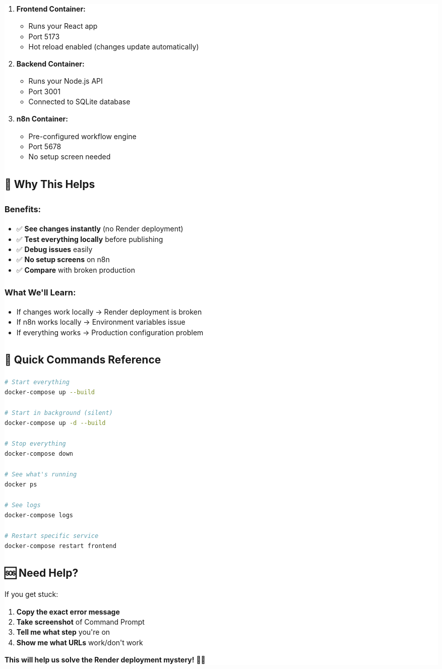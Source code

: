 1. **Frontend Container:**
   - Runs your React app
   - Port 5173
   - Hot reload enabled (changes update automatically)

2. **Backend Container:**
   - Runs your Node.js API
   - Port 3001
   - Connected to SQLite database

3. **n8n Container:**
   - Pre-configured workflow engine
   - Port 5678
   - No setup screen needed

## 🎯 Why This Helps

### **Benefits:**
- ✅ **See changes instantly** (no Render deployment)
- ✅ **Test everything locally** before publishing
- ✅ **Debug issues** easily
- ✅ **No setup screens** on n8n
- ✅ **Compare** with broken production

### **What We'll Learn:**
- If changes work locally → Render deployment is broken
- If n8n works locally → Environment variables issue
- If everything works → Production configuration problem

## 📝 Quick Commands Reference

```bash
# Start everything
docker-compose up --build

# Start in background (silent)
docker-compose up -d --build

# Stop everything
docker-compose down

# See what's running
docker ps

# See logs
docker-compose logs

# Restart specific service
docker-compose restart frontend
```

## 🆘 Need Help?

If you get stuck:

1. **Copy the exact error message**
2. **Take screenshot** of Command Prompt
3. **Tell me what step** you're on
4. **Show me what URLs** work/don't work

**This will help us solve the Render deployment mystery!** 🕵️‍♂️